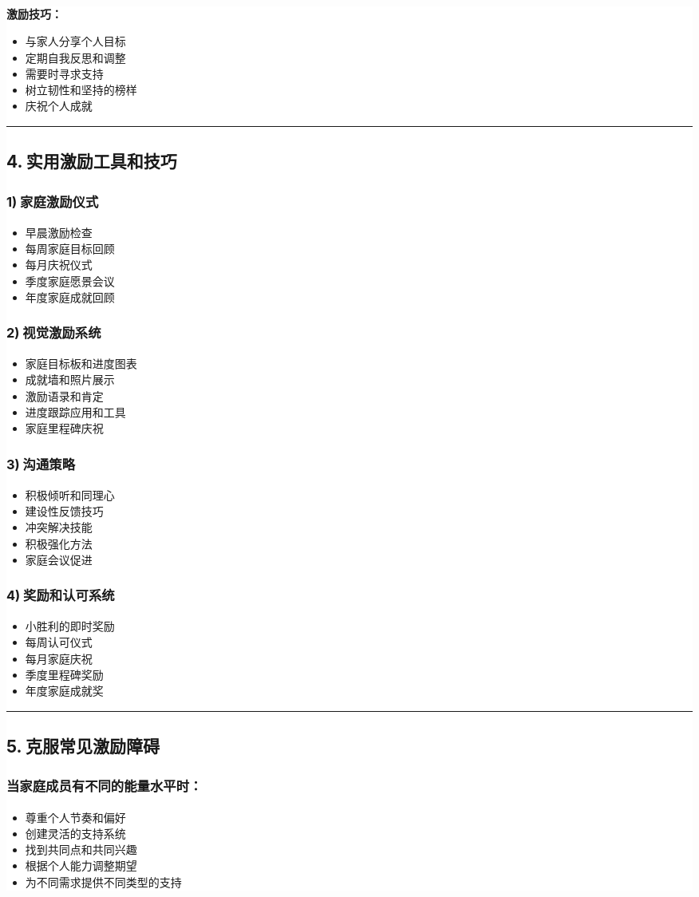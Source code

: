 **激励技巧：**
- 与家人分享个人目标
- 定期自我反思和调整
- 需要时寻求支持
- 树立韧性和坚持的榜样
- 庆祝个人成就

---

## 4. 实用激励工具和技巧

### 1) 家庭激励仪式
- 早晨激励检查
- 每周家庭目标回顾
- 每月庆祝仪式
- 季度家庭愿景会议
- 年度家庭成就回顾

### 2) 视觉激励系统
- 家庭目标板和进度图表
- 成就墙和照片展示
- 激励语录和肯定
- 进度跟踪应用和工具
- 家庭里程碑庆祝

### 3) 沟通策略
- 积极倾听和同理心
- 建设性反馈技巧
- 冲突解决技能
- 积极强化方法
- 家庭会议促进

### 4) 奖励和认可系统
- 小胜利的即时奖励
- 每周认可仪式
- 每月家庭庆祝
- 季度里程碑奖励
- 年度家庭成就奖

---

## 5. 克服常见激励障碍

### 当家庭成员有不同的能量水平时：
- 尊重个人节奏和偏好
- 创建灵活的支持系统
- 找到共同点和共同兴趣
- 根据个人能力调整期望
- 为不同需求提供不同类型的支持
